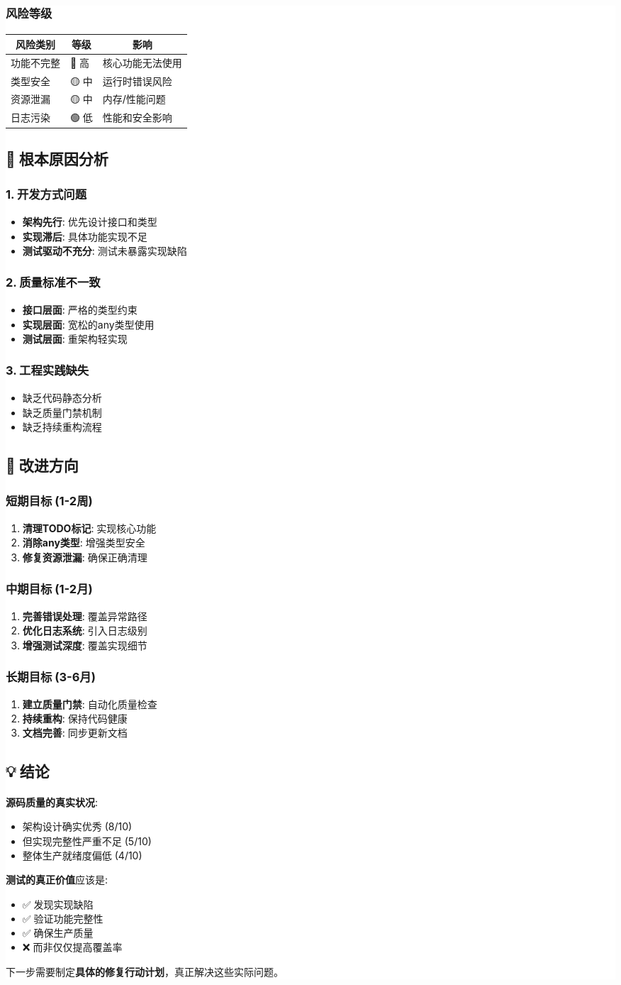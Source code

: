 ### 风险等级

| 风险类别 | 等级 | 影响 |
|----------|------|------|
| 功能不完整 | 🔴 高 | 核心功能无法使用 |
| 类型安全 | 🟡 中 | 运行时错误风险 |
| 资源泄漏 | 🟡 中 | 内存/性能问题 |
| 日志污染 | 🟢 低 | 性能和安全影响 |

## 🎪 根本原因分析

### 1. 开发方式问题
- **架构先行**: 优先设计接口和类型
- **实现滞后**: 具体功能实现不足
- **测试驱动不充分**: 测试未暴露实现缺陷

### 2. 质量标准不一致
- **接口层面**: 严格的类型约束
- **实现层面**: 宽松的any类型使用
- **测试层面**: 重架构轻实现

### 3. 工程实践缺失
- 缺乏代码静态分析
- 缺乏质量门禁机制
- 缺乏持续重构流程

## 🔮 改进方向

### 短期目标 (1-2周)
1. **清理TODO标记**: 实现核心功能
2. **消除any类型**: 增强类型安全
3. **修复资源泄漏**: 确保正确清理

### 中期目标 (1-2月)  
1. **完善错误处理**: 覆盖异常路径
2. **优化日志系统**: 引入日志级别
3. **增强测试深度**: 覆盖实现细节

### 长期目标 (3-6月)
1. **建立质量门禁**: 自动化质量检查
2. **持续重构**: 保持代码健康
3. **文档完善**: 同步更新文档

## 💡 结论

**源码质量的真实状况**:
- 架构设计确实优秀 (8/10)
- 但实现完整性严重不足 (5/10)
- 整体生产就绪度偏低 (4/10)

**测试的真正价值**应该是:
- ✅ 发现实现缺陷
- ✅ 验证功能完整性  
- ✅ 确保生产质量
- ❌ 而非仅仅提高覆盖率

下一步需要制定**具体的修复行动计划**，真正解决这些实际问题。